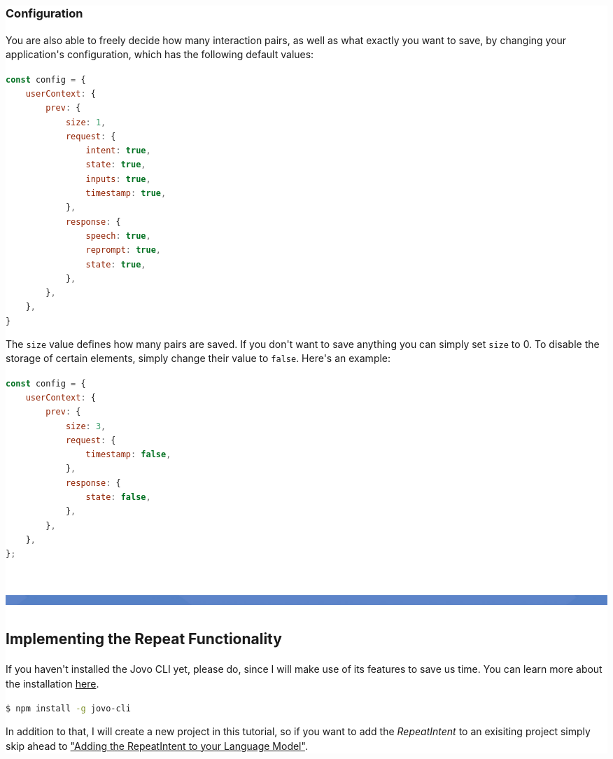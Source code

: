 ### Configuration

You are also able to freely decide how many interaction pairs, as well as what exactly you want to save, by changing your application's configuration, which has the following default values:
```javascript
const config = {
    userContext: {
        prev: {
            size: 1,
            request: {
                intent: true,
                state: true,
                inputs: true,
                timestamp: true,
            },
            response: {
                speech: true,
                reprompt: true,
                state: true,
            },
        },
    },
}
```
The `size` value defines how many pairs are saved. If you don't want to save anything you can simply set `size` to 0. To disable the storage of certain elements, simply change their value to `false`. Here's an example:
```javascript
const config = {
    userContext: {
        prev: {
            size: 3,
            request: {
                timestamp: false,
            },
            response: {
                state: false,
            },
        },
    },
};
```
  

![](./img//line2.png)



## Implementing the Repeat Functionality

If you haven't installed the Jovo CLI yet, please do, since I will make use of its features to save us time. You can learn more about the installation [here](https://www.jovo.tech/framework/docs/installation#-jovo-cli-installation).
```sh
$ npm install -g jovo-cli
```
In addition to that, I will create a new project in this tutorial, so if you want to add the _RepeatIntent_ to an exisiting project simply skip ahead to ["Adding the RepeatIntent to your Language Model"](#adding-the-repeatintent-to-your-language-model).
